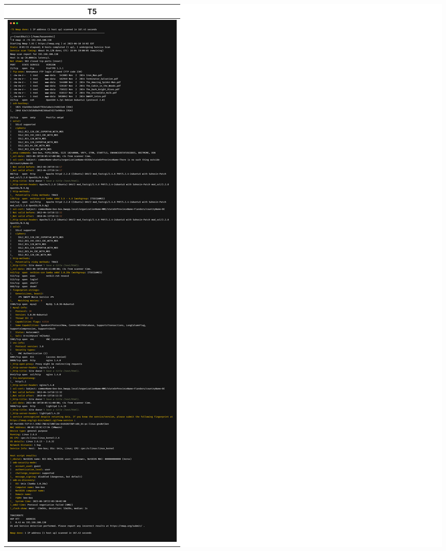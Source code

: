|T5|
|---|
|![Save_the_output_T5](./cybersecurity_img/Active_Scanning/savetheoutpu/save_the_output_T5.png)|
